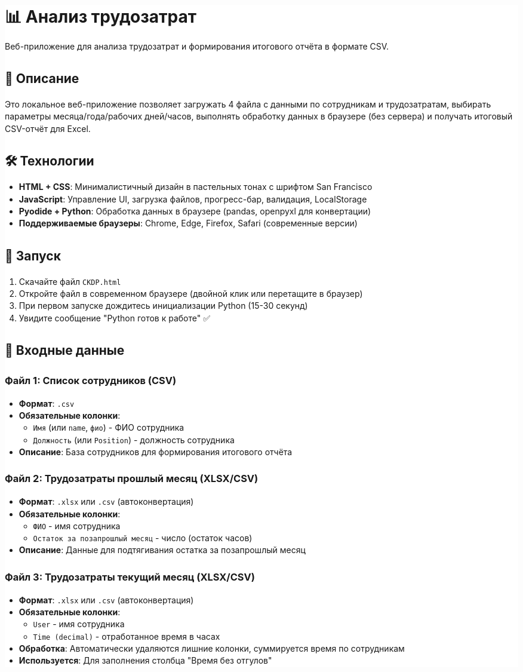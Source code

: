 # 📊 Анализ трудозатрат

Веб-приложение для анализа трудозатрат и формирования итогового отчёта в формате CSV.

## 🎯 Описание

Это локальное веб-приложение позволяет загружать 4 файла с данными по сотрудникам и трудозатратам, выбирать параметры месяца/года/рабочих дней/часов, выполнять обработку данных в браузере (без сервера) и получать итоговый CSV-отчёт для Excel.

## 🛠 Технологии

- **HTML + CSS**: Минималистичный дизайн в пастельных тонах с шрифтом San Francisco
- **JavaScript**: Управление UI, загрузка файлов, прогресс-бар, валидация, LocalStorage
- **Pyodide + Python**: Обработка данных в браузере (pandas, openpyxl для конвертации)
- **Поддерживаемые браузеры**: Chrome, Edge, Firefox, Safari (современные версии)

## 🚀 Запуск

1. Скачайте файл `CKDP.html`
2. Откройте файл в современном браузере (двойной клик или перетащите в браузер)
3. При первом запуске дождитесь инициализации Python (15-30 секунд)
4. Увидите сообщение "Python готов к работе" ✅

## 📁 Входные данные

### Файл 1: Список сотрудников (CSV)
- **Формат**: `.csv`
- **Обязательные колонки**: 
  - `Имя` (или `name`, `фио`) - ФИО сотрудника
  - `Должность` (или `Position`) - должность сотрудника
- **Описание**: База сотрудников для формирования итогового отчёта

### Файл 2: Трудозатраты прошлый месяц (XLSX/CSV)
- **Формат**: `.xlsx` или `.csv` (автоконвертация)
- **Обязательные колонки**: 
  - `ФИО` - имя сотрудника
  - `Остаток за позапрошлый месяц` - число (остаток часов)
- **Описание**: Данные для подтягивания остатка за позапрошлый месяц

### Файл 3: Трудозатраты текущий месяц (XLSX/CSV)
- **Формат**: `.xlsx` или `.csv` (автоконвертация)
- **Обязательные колонки**: 
  - `User` - имя сотрудника
  - `Time (decimal)` - отработанное время в часах
- **Обработка**: Автоматически удаляются лишние колонки, суммируется время по сотрудникам
- **Используется**: Для заполнения столбца "Время без отгулов"

